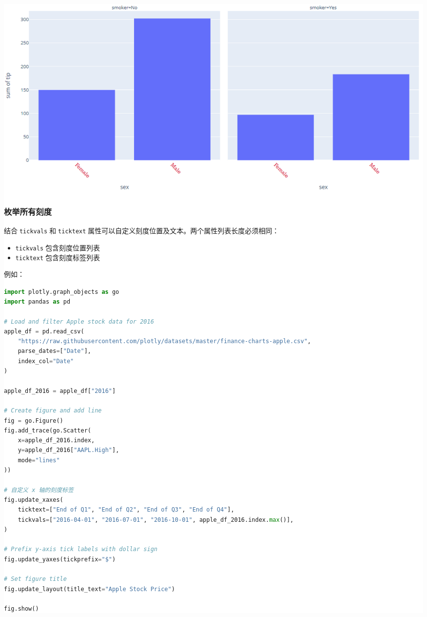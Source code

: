 ![histogram](images/2020-04-18-17-47-37.png)

### 枚举所有刻度

结合 `tickvals` 和 `ticktext` 属性可以自定义刻度位置及文本。两个属性列表长度必须相同：

- `tickvals` 包含刻度位置列表
- `ticktext` 包含刻度标签列表

例如：

```py
import plotly.graph_objects as go
import pandas as pd

# Load and filter Apple stock data for 2016
apple_df = pd.read_csv(
    "https://raw.githubusercontent.com/plotly/datasets/master/finance-charts-apple.csv",
    parse_dates=["Date"],
    index_col="Date"
)

apple_df_2016 = apple_df["2016"]

# Create figure and add line
fig = go.Figure()
fig.add_trace(go.Scatter(
    x=apple_df_2016.index,
    y=apple_df_2016["AAPL.High"],
    mode="lines"
))

# 自定义 x 轴的刻度标签
fig.update_xaxes(
    ticktext=["End of Q1", "End of Q2", "End of Q3", "End of Q4"],
    tickvals=["2016-04-01", "2016-07-01", "2016-10-01", apple_df_2016.index.max()],
)

# Prefix y-axis tick labels with dollar sign
fig.update_yaxes(tickprefix="$")

# Set figure title
fig.update_layout(title_text="Apple Stock Price")

fig.show()
```